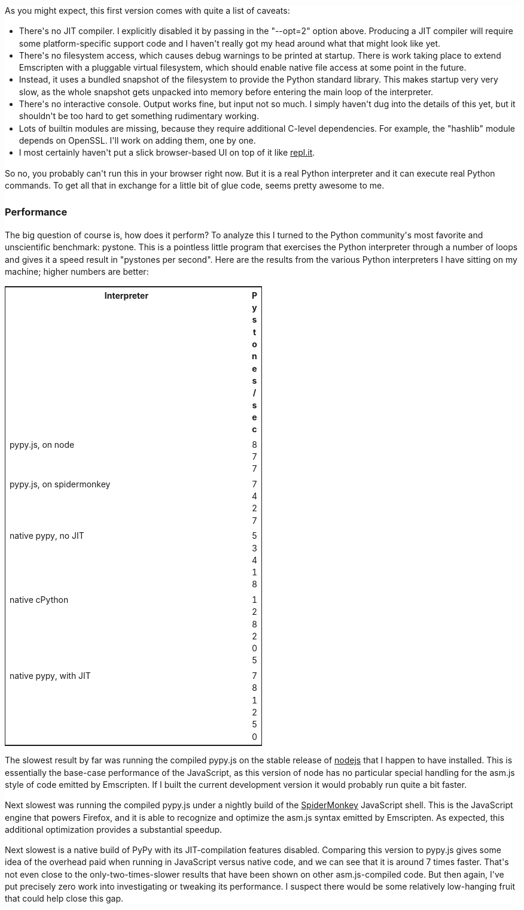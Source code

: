 <p>As you might expect, this first version comes with quite a list of caveats:</p>

<ul>
<li>There's no JIT compiler.  I explicitly disabled it by passing in the "--opt=2" option above.  Producing a JIT compiler will require some platform-specific support code and I haven't really got my head around what that might look like yet.</li>
<li>There's no filesystem access, which causes debug warnings to be printed at startup.  There is work taking place to extend Emscripten with a pluggable virtual filesystem, which should enable native file access at some point in the future.
<li>Instead, it uses a bundled snapshot of the filesystem to provide the Python standard library.  This makes startup </i>very very</i> slow, as the whole snapshot gets unpacked into memory before entering the main loop of the interpreter.</li>
<li>There's no interactive console.  Output works fine, but input not so much.  I simply haven't dug into the details of this yet, but it shouldn't be too hard to get something rudimentary working.</li>
<li>Lots of builtin modules are missing, because they require additional C-level dependencies.  For example, the "hashlib" module depends on OpenSSL.  I'll work on adding them, one by one.</li>
<li>I most certainly haven't put a slick browser-based UI on top of it like <a href="http://repl.it">repl.it</a>.</li>
</ul>

<p>So no, you probably can't run this in your browser right now.  But it is a real Python interpreter and it can execute real Python commands.  To get all that in exchange for a little bit of glue code, seems pretty awesome to me.</p>


<h3>Performance</h3>

<p>The big question of course is, how does it perform?  To analyze this I turned to the Python community's most favorite and unscientific benchmark: pystone.  This is a pointless little program that exercises the Python interpreter through a number of loops and gives it a speed result in "pystones per second".  Here are the results from the various Python interpreters I have sitting on my machine; higher numbers are better:</p>

<table style="border: 1px solid; width: 50%;">
<tbody><tr><th style="width: 100%">Interpreter</th><th>Pystones/sec</th></tr>
<tr><td>pypy.js, on node</td><td style="text-align: right">877</td></tr>
<tr><td>pypy.js, on spidermonkey</td><td style="text-align: right">7427</td></tr>
<tr><td>native pypy, no JIT</td><td style="text-align: right">53418</td></tr>
<tr><td>native cPython</td><td style="text-align: right">128205</td></tr>
<tr><td>native pypy, with JIT</td><td style="text-align: right">781250</td></tr>
</tbody></table>

<p>The slowest result by far was running the compiled pypy.js on the stable release of <a href="http://nodejs.org/">nodejs</a> that I happen to have installed.  This is essentially the base-case performance of the JavaScript, as this version of node has no particular special handling for the asm.js style of code emitted by Emscripten.  If I built the current development version it would probably run quite a bit faster.</p>

<p>Next slowest was running the compiled pypy.js under a nightly build of the <a href="https://developer.mozilla.org/en-US/docs/SpiderMonkey">SpiderMonkey</a> JavaScript shell.  This is the JavaScript engine that powers Firefox, and it is able to recognize and optimize the asm.js syntax emitted by Emscripten.  As expected, this additional optimization provides a substantial speedup.</p>

<p>Next slowest is a native build of PyPy with its JIT-compilation features disabled.  Comparing this version to pypy.js gives some idea of the overhead paid when running in JavaScript versus native code, and we can see that it is around 7 times faster.  That's not even close to the only-two-times-slower results that have been shown on other asm.js-compiled code.  But then again, I've put precisely zero work into investigating or tweaking its performance.  I suspect there would be some relatively low-hanging fruit that could help close this gap.</p>
